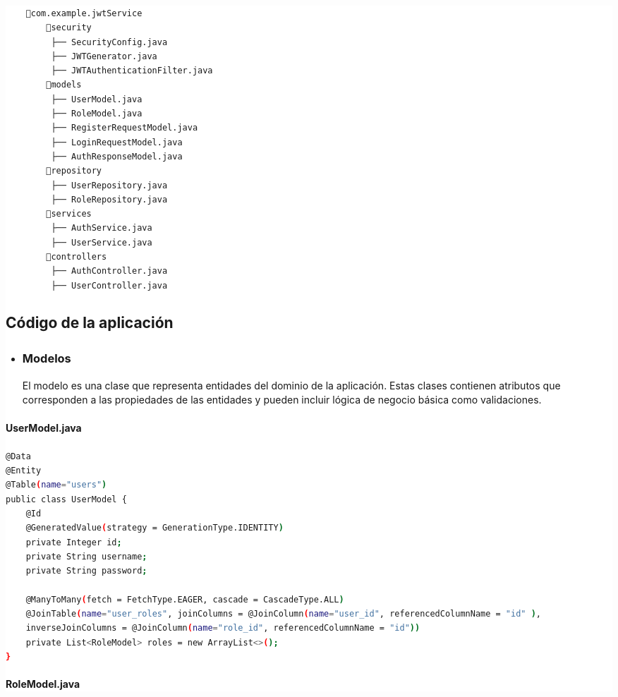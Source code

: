 ```
    📁com.example.jwtService
        📁security
         ├── SecurityConfig.java
         ├── JWTGenerator.java
         ├── JWTAuthenticationFilter.java
        📁models
         ├── UserModel.java
         ├── RoleModel.java
         ├── RegisterRequestModel.java
         ├── LoginRequestModel.java
         ├── AuthResponseModel.java
        📁repository
         ├── UserRepository.java
         ├── RoleRepository.java
        📁services
         ├── AuthService.java
         ├── UserService.java
        📁controllers
         ├── AuthController.java
         ├── UserController.java
```

## Código de la aplicación

- ### Modelos
  El modelo es una clase que representa entidades del dominio de la aplicación. Estas clases contienen atributos que corresponden a las propiedades de las entidades y pueden incluir lógica de negocio básica como validaciones.

#### UserModel.java

```bash
@Data
@Entity
@Table(name="users")
public class UserModel {
    @Id
    @GeneratedValue(strategy = GenerationType.IDENTITY)
    private Integer id;
    private String username;
    private String password;

    @ManyToMany(fetch = FetchType.EAGER, cascade = CascadeType.ALL)
    @JoinTable(name="user_roles", joinColumns = @JoinColumn(name="user_id", referencedColumnName = "id" ),
    inverseJoinColumns = @JoinColumn(name="role_id", referencedColumnName = "id"))
    private List<RoleModel> roles = new ArrayList<>();
}
```

#### RoleModel.java
